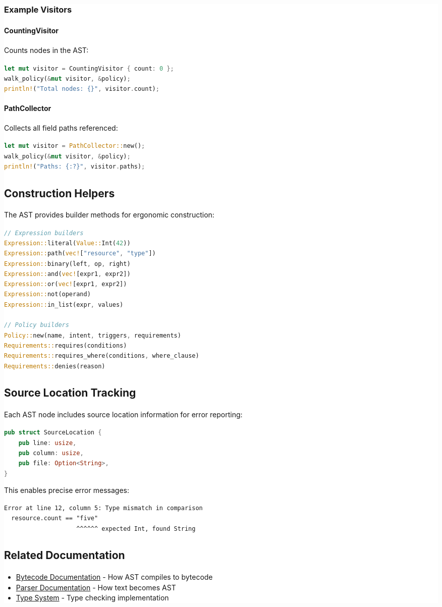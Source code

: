 
### Example Visitors

#### CountingVisitor
Counts nodes in the AST:
```rust
let mut visitor = CountingVisitor { count: 0 };
walk_policy(&mut visitor, &policy);
println!("Total nodes: {}", visitor.count);
```

#### PathCollector
Collects all field paths referenced:
```rust
let mut visitor = PathCollector::new();
walk_policy(&mut visitor, &policy);
println!("Paths: {:?}", visitor.paths);
```

## Construction Helpers

The AST provides builder methods for ergonomic construction:

```rust
// Expression builders
Expression::literal(Value::Int(42))
Expression::path(vec!["resource", "type"])
Expression::binary(left, op, right)
Expression::and(vec![expr1, expr2])
Expression::or(vec![expr1, expr2])
Expression::not(operand)
Expression::in_list(expr, values)

// Policy builders
Policy::new(name, intent, triggers, requirements)
Requirements::requires(conditions)
Requirements::requires_where(conditions, where_clause)
Requirements::denies(reason)
```

## Source Location Tracking

Each AST node includes source location information for error reporting:

```rust
pub struct SourceLocation {
    pub line: usize,
    pub column: usize,
    pub file: Option<String>,
}
```

This enables precise error messages:
```
Error at line 12, column 5: Type mismatch in comparison
  resource.count == "five"
                    ^^^^^^ expected Int, found String
```

## Related Documentation

- [Bytecode Documentation](BYTECODE.md) - How AST compiles to bytecode
- [Parser Documentation](../crates/ipe-core/src/parser/) - How text becomes AST
- [Type System](../crates/ipe-core/src/ast/types.rs) - Type checking implementation
